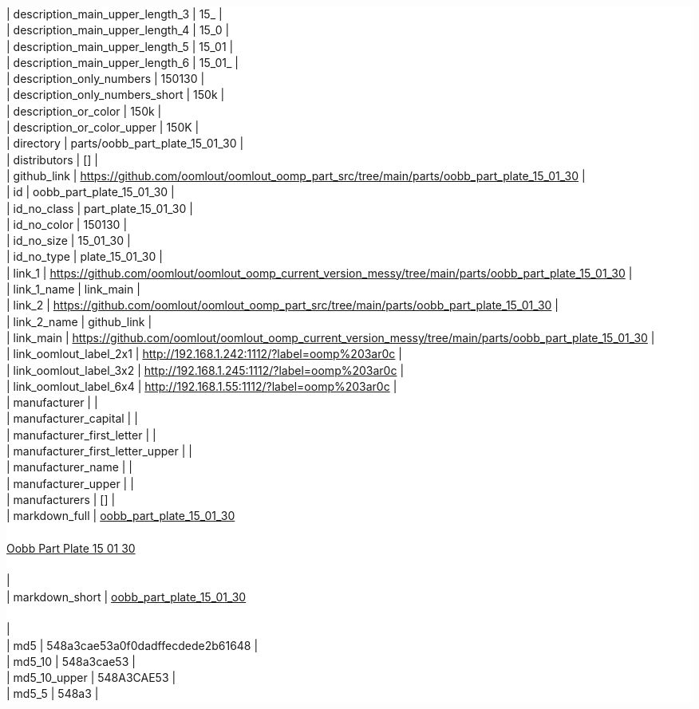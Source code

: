 | description_main_upper_length_3 | 15_ |  
| description_main_upper_length_4 | 15_0 |  
| description_main_upper_length_5 | 15_01 |  
| description_main_upper_length_6 | 15_01_ |  
| description_only_numbers | 150130 |  
| description_only_numbers_short | 150k |  
| description_or_color | 150k |  
| description_or_color_upper | 150K |  
| directory | parts/oobb_part_plate_15_01_30 |  
| distributors | [] |  
| github_link | https://github.com/oomlout/oomlout_oomp_part_src/tree/main/parts/oobb_part_plate_15_01_30 |  
| id | oobb_part_plate_15_01_30 |  
| id_no_class | part_plate_15_01_30 |  
| id_no_color | 150130 |  
| id_no_size | 15_01_30 |  
| id_no_type | plate_15_01_30 |  
| link_1 | https://github.com/oomlout/oomlout_oomp_current_version_messy/tree/main/parts/oobb_part_plate_15_01_30 |  
| link_1_name | link_main |  
| link_2 | https://github.com/oomlout/oomlout_oomp_part_src/tree/main/parts/oobb_part_plate_15_01_30 |  
| link_2_name | github_link |  
| link_main | https://github.com/oomlout/oomlout_oomp_current_version_messy/tree/main/parts/oobb_part_plate_15_01_30 |  
| link_oomlout_label_2x1 | http://192.168.1.242:1112/?label=oomp%203ar0c |  
| link_oomlout_label_3x2 | http://192.168.1.245:1112/?label=oomp%203ar0c |  
| link_oomlout_label_6x4 | http://192.168.1.55:1112/?label=oomp%203ar0c |  
| manufacturer |  |  
| manufacturer_capital |  |  
| manufacturer_first_letter |  |  
| manufacturer_first_letter_upper |  |  
| manufacturer_name |  |  
| manufacturer_upper |  |  
| manufacturers | [] |  
| markdown_full | [oobb_part_plate_15_01_30](https://github.com/oomlout/oomlout_oomp_current_version_messy/tree/main/parts/oobb_part_plate_15_01_30)<br>[](https://github.com/oomlout/oomlout_oomp_current_version_messy/tree/main/parts/oobb_part_plate_15_01_30)<br>[Oobb Part Plate 15 01 30](https://github.com/oomlout/oomlout_oomp_current_version_messy/tree/main/parts/oobb_part_plate_15_01_30)<br><br> |  
| markdown_short | [oobb_part_plate_15_01_30](https://github.com/oomlout/oomlout_oomp_current_version_messy/tree/main/parts/oobb_part_plate_15_01_30)<br><br> |  
| md5 | 548a3cae53a0f0dadffecdede2b61648 |  
| md5_10 | 548a3cae53 |  
| md5_10_upper | 548A3CAE53 |  
| md5_5 | 548a3 |  